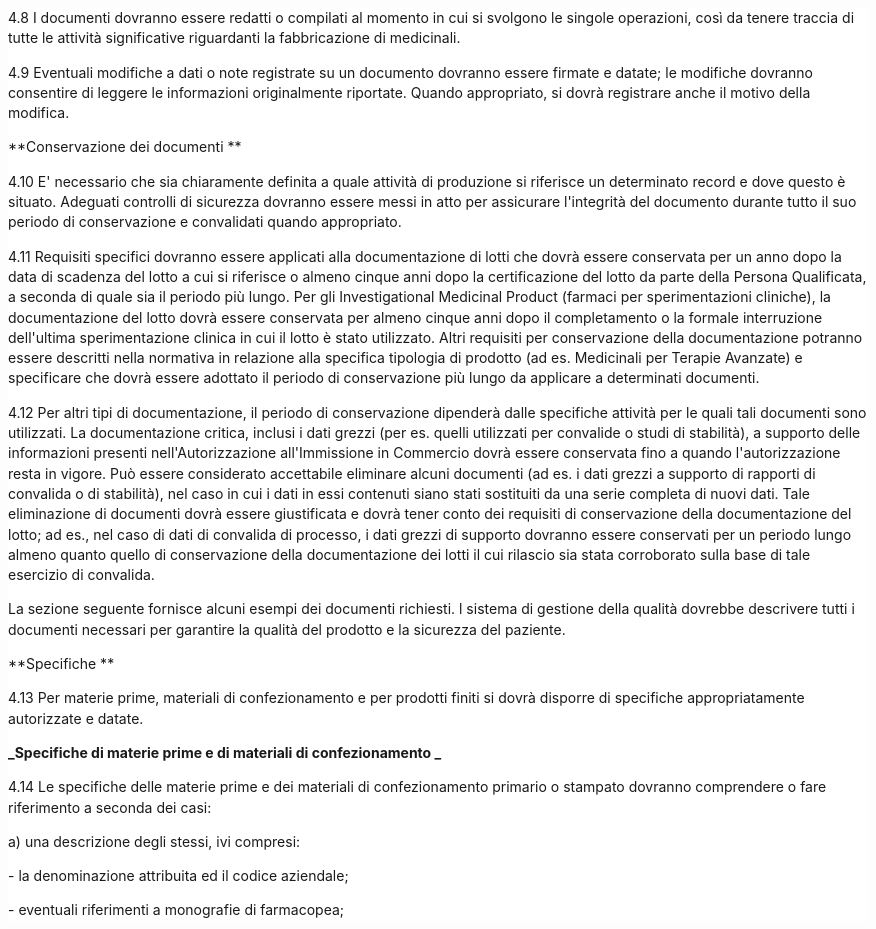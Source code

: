 4.8 I documenti dovranno essere redatti o compilati al momento in cui si svolgono le singole operazioni, così da tenere traccia di tutte le attività significative riguardanti la fabbricazione di medicinali.

4.9 Eventuali modifiche a dati o note registrate su un documento dovranno essere firmate e datate; le modifiche dovranno consentire di leggere le informazioni originalmente riportate. Quando appropriato, si dovrà registrare anche il motivo della modifica. 

**Conservazione dei documenti **

4.10 E' necessario che sia chiaramente definita a quale attività di produzione si riferisce un determinato record e dove questo è situato. Adeguati controlli di sicurezza dovranno essere messi in atto per assicurare l'integrità del documento durante tutto il suo periodo di conservazione e convalidati quando appropriato. 

4.11 Requisiti specifici dovranno essere applicati alla documentazione di lotti che dovrà essere conservata per un anno dopo la data di scadenza del lotto a cui si riferisce o almeno cinque anni dopo la certificazione del lotto da parte della Persona Qualificata, a seconda di quale sia il periodo più lungo. Per gli Investigational Medicinal Product (farmaci per sperimentazioni cliniche), la documentazione del lotto dovrà essere conservata per almeno cinque anni dopo il completamento o la formale interruzione dell'ultima sperimentazione clinica in cui il lotto è stato utilizzato. Altri requisiti per conservazione della documentazione potranno essere descritti nella normativa in relazione alla specifica tipologia di prodotto (ad es. Medicinali per Terapie Avanzate) e specificare che dovrà essere adottato il periodo di conservazione più lungo da applicare a determinati documenti. 

4.12 Per altri tipi di documentazione, il periodo di conservazione dipenderà dalle specifiche attività per le quali tali documenti sono utilizzati. La documentazione critica, inclusi i dati grezzi (per es. quelli utilizzati per convalide o studi di stabilità), a supporto delle informazioni presenti nell'Autorizzazione all'Immissione in Commercio dovrà essere conservata fino a quando l'autorizzazione resta in vigore. Può essere considerato accettabile eliminare alcuni documenti (ad es. i dati grezzi a supporto di rapporti di convalida o di stabilità), nel caso in cui i dati in essi contenuti siano stati sostituiti da una serie completa di nuovi dati. Tale eliminazione di documenti dovrà essere giustificata e dovrà tener conto dei requisiti di conservazione della documentazione del lotto; ad es., nel caso di dati di convalida di processo, i dati grezzi di supporto dovranno essere conservati per un periodo lungo almeno quanto quello di conservazione della documentazione dei lotti il cui rilascio sia stata corroborato sulla base di tale esercizio di convalida. 

La sezione seguente fornisce alcuni esempi dei documenti richiesti. l sistema di gestione della qualità dovrebbe descrivere tutti i documenti necessari per garantire la qualità del prodotto e la sicurezza del paziente. 

**Specifiche **

4.13 Per materie prime, materiali di confezionamento e per prodotti finiti si dovrà disporre di specifiche appropriatamente autorizzate e datate. 

**_Specifiche di materie prime e di materiali di confezionamento _**

4.14 Le specifiche delle materie prime e dei materiali di confezionamento primario o stampato dovranno comprendere o fare riferimento a seconda dei casi: 

a) una descrizione degli stessi, ivi compresi: 

\- la denominazione attribuita ed il codice aziendale; 

\- eventuali riferimenti a monografie di farmacopea; 
